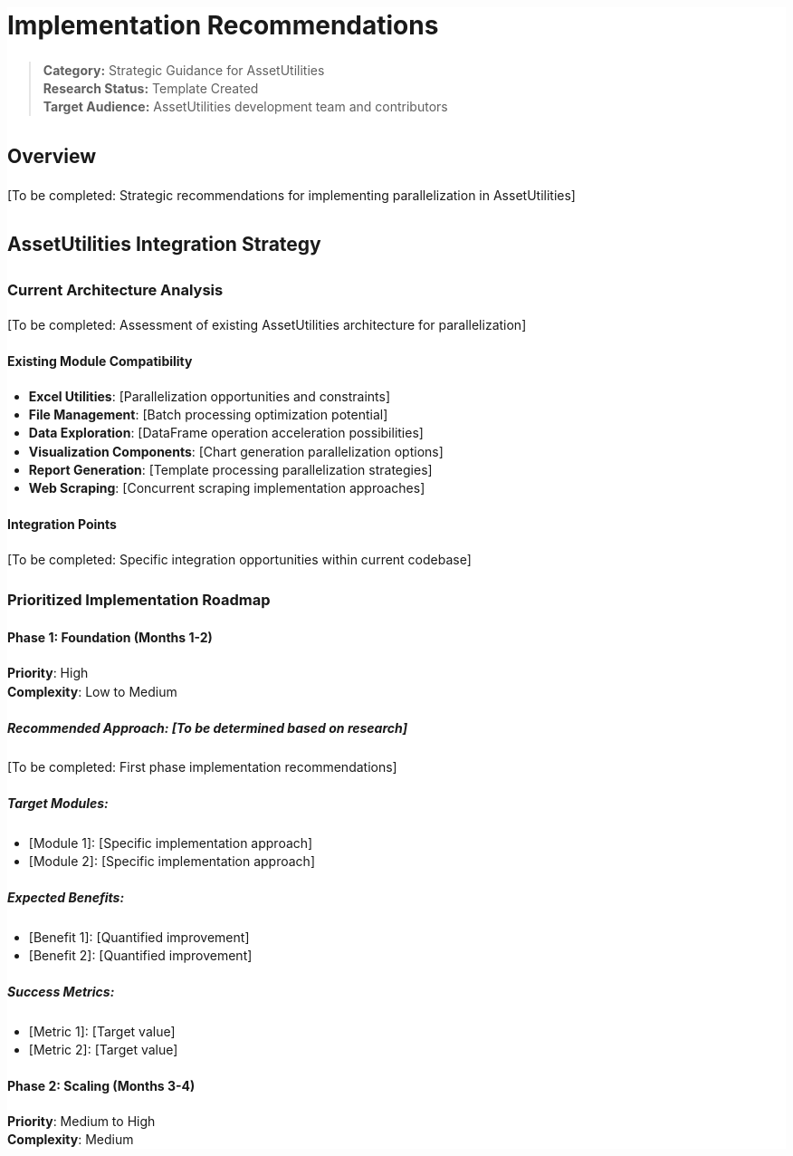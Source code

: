 # Implementation Recommendations

> **Category:** Strategic Guidance for AssetUtilities  
> **Research Status:** Template Created  
> **Target Audience:** AssetUtilities development team and contributors

## Overview

[To be completed: Strategic recommendations for implementing parallelization in AssetUtilities]

## AssetUtilities Integration Strategy

### Current Architecture Analysis
[To be completed: Assessment of existing AssetUtilities architecture for parallelization]

#### Existing Module Compatibility
- **Excel Utilities**: [Parallelization opportunities and constraints]
- **File Management**: [Batch processing optimization potential]
- **Data Exploration**: [DataFrame operation acceleration possibilities]
- **Visualization Components**: [Chart generation parallelization options]
- **Report Generation**: [Template processing parallelization strategies]
- **Web Scraping**: [Concurrent scraping implementation approaches]

#### Integration Points
[To be completed: Specific integration opportunities within current codebase]

### Prioritized Implementation Roadmap

#### Phase 1: Foundation (Months 1-2)
**Priority**: High  
**Complexity**: Low to Medium

##### Recommended Approach: [To be determined based on research]
[To be completed: First phase implementation recommendations]

##### Target Modules:
- [Module 1]: [Specific implementation approach]
- [Module 2]: [Specific implementation approach]

##### Expected Benefits:
- [Benefit 1]: [Quantified improvement]
- [Benefit 2]: [Quantified improvement]

##### Success Metrics:
- [Metric 1]: [Target value]
- [Metric 2]: [Target value]

#### Phase 2: Scaling (Months 3-4)
**Priority**: Medium to High  
**Complexity**: Medium
